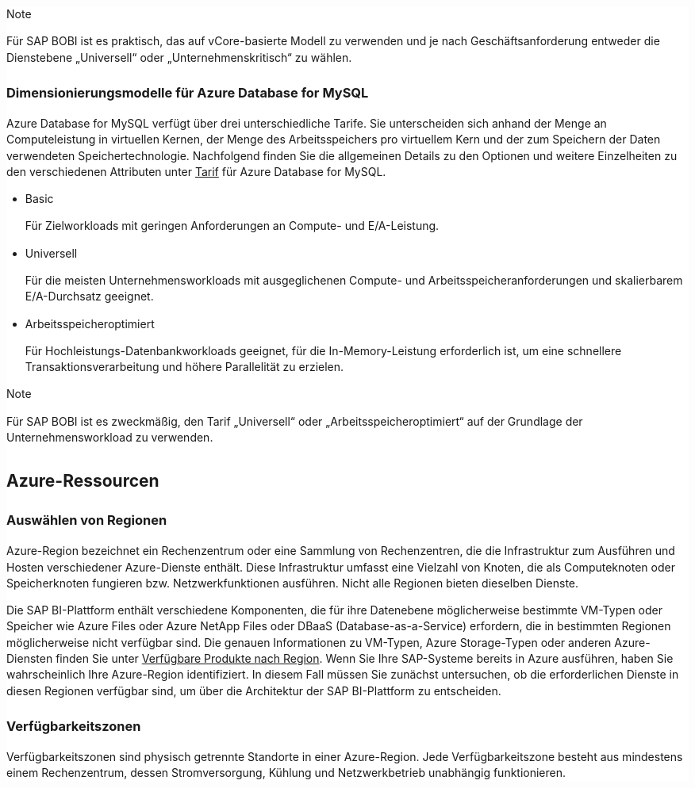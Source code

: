> [!Note]
> Für SAP BOBI ist es praktisch, das auf vCore-basierte Modell zu verwenden und je nach Geschäftsanforderung entweder die Dienstebene „Universell“ oder „Unternehmenskritisch“ zu wählen.

### <a name="sizing-models-for-azure-database-for-mysql"></a>Dimensionierungsmodelle für Azure Database for MySQL

Azure Database for MySQL verfügt über drei unterschiedliche Tarife. Sie unterscheiden sich anhand der Menge an Computeleistung in virtuellen Kernen, der Menge des Arbeitsspeichers pro virtuellem Kern und der zum Speichern der Daten verwendeten Speichertechnologie. Nachfolgend finden Sie die allgemeinen Details zu den Optionen und weitere Einzelheiten zu den verschiedenen Attributen unter [Tarif](../../../mysql/concepts-pricing-tiers.md) für Azure Database for MySQL.

- Basic

  Für Zielworkloads mit geringen Anforderungen an Compute- und E/A-Leistung.

- Universell

  Für die meisten Unternehmensworkloads mit ausgeglichenen Compute- und Arbeitsspeicheranforderungen und skalierbarem E/A-Durchsatz geeignet.

- Arbeitsspeicheroptimiert

  Für Hochleistungs-Datenbankworkloads geeignet, für die In-Memory-Leistung erforderlich ist, um eine schnellere Transaktionsverarbeitung und höhere Parallelität zu erzielen.

> [!Note]
> Für SAP BOBI ist es zweckmäßig, den Tarif „Universell“ oder „Arbeitsspeicheroptimiert“ auf der Grundlage der Unternehmensworkload zu verwenden.

## <a name="azure-resources"></a>Azure-Ressourcen

### <a name="choosing-regions"></a>Auswählen von Regionen

Azure-Region bezeichnet ein Rechenzentrum oder eine Sammlung von Rechenzentren, die die Infrastruktur zum Ausführen und Hosten verschiedener Azure-Dienste enthält. Diese Infrastruktur umfasst eine Vielzahl von Knoten, die als Computeknoten oder Speicherknoten fungieren bzw. Netzwerkfunktionen ausführen. Nicht alle Regionen bieten dieselben Dienste.

Die SAP BI-Plattform enthält verschiedene Komponenten, die für ihre Datenebene möglicherweise bestimmte VM-Typen oder Speicher wie Azure Files oder Azure NetApp Files oder DBaaS (Database-as-a-Service) erfordern, die in bestimmten Regionen möglicherweise nicht verfügbar sind. Die genauen Informationen zu VM-Typen, Azure Storage-Typen oder anderen Azure-Diensten finden Sie unter [Verfügbare Produkte nach Region](https://azure.microsoft.com/global-infrastructure/services/). Wenn Sie Ihre SAP-Systeme bereits in Azure ausführen, haben Sie wahrscheinlich Ihre Azure-Region identifiziert. In diesem Fall müssen Sie zunächst untersuchen, ob die erforderlichen Dienste in diesen Regionen verfügbar sind, um über die Architektur der SAP BI-Plattform zu entscheiden.

### <a name="availability-zones"></a>Verfügbarkeitszonen

Verfügbarkeitszonen sind physisch getrennte Standorte in einer Azure-Region. Jede Verfügbarkeitszone besteht aus mindestens einem Rechenzentrum, dessen Stromversorgung, Kühlung und Netzwerkbetrieb unabhängig funktionieren.
